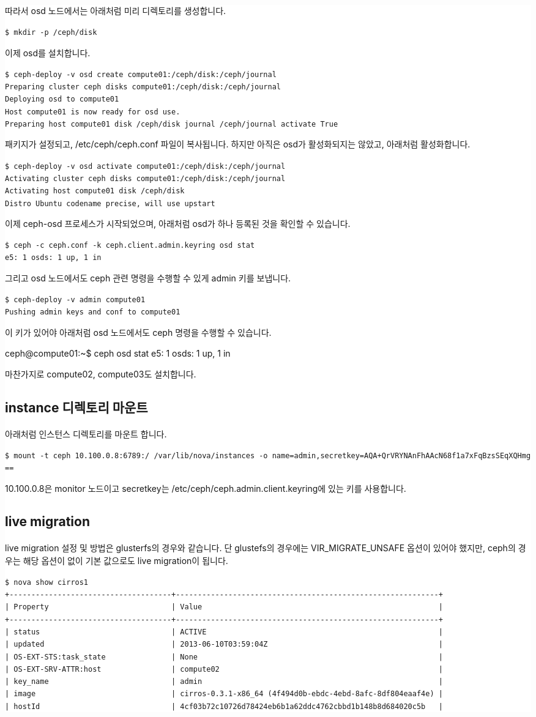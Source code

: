 따라서 osd 노드에서는 아래처럼 미리 디렉토리를 생성합니다.

    $ mkdir -p /ceph/disk

이제 osd를 설치합니다.

    $ ceph-deploy -v osd create compute01:/ceph/disk:/ceph/journal
    Preparing cluster ceph disks compute01:/ceph/disk:/ceph/journal
    Deploying osd to compute01
    Host compute01 is now ready for osd use.
    Preparing host compute01 disk /ceph/disk journal /ceph/journal activate True

패키지가 설정되고, /etc/ceph/ceph.conf 파일이 복사됩니다. 하지만 아직은 osd가 활성화되지는 않았고, 아래처럼 활성화합니다.

    $ ceph-deploy -v osd activate compute01:/ceph/disk:/ceph/journal
    Activating cluster ceph disks compute01:/ceph/disk:/ceph/journal
    Activating host compute01 disk /ceph/disk
    Distro Ubuntu codename precise, will use upstart

이제 ceph-osd 프로세스가 시작되었으며, 아래처럼 osd가 하나 등록된 것을 확인할 수 있습니다.

    $ ceph -c ceph.conf -k ceph.client.admin.keyring osd stat
    e5: 1 osds: 1 up, 1 in

그리고 osd 노드에서도 ceph 관련 명령을 수행할 수 있게 admin 키를 보냅니다.

    $ ceph-deploy -v admin compute01
    Pushing admin keys and conf to compute01

이 키가 있어야 아래처럼 osd 노드에서도 ceph 명령을 수행할 수 있습니다.

ceph@compute01:~$ ceph osd stat
e5: 1 osds: 1 up, 1 in

마찬가지로 compute02, compute03도 설치합니다.

## instance 디렉토리 마운트

아래처럼 인스턴스 디렉토리를 마운트 합니다.

    $ mount -t ceph 10.100.0.8:6789:/ /var/lib/nova/instances -o name=admin,secretkey=AQA+QrVRYNAnFhAAcN68f1a7xFqBzsSEqXQHmg==

10.100.0.8은 monitor 노드이고 secretkey는 /etc/ceph/ceph.admin.client.keyring에 있는 키를 사용합니다.

## live migration

live migration 설정 및 방법은 glusterfs의 경우와 같습니다. 단 glustefs의 경우에는 VIR\_MIGRATE\_UNSAFE 옵션이 있어야 했지만, ceph의 경우는 해당 옵션이 없이 기본 값으로도 live migration이 됩니다.


    $ nova show cirros1
    +-------------------------------------+------------------------------------------------------------+
    | Property                            | Value                                                      |
    +-------------------------------------+------------------------------------------------------------+
    | status                              | ACTIVE                                                     |
    | updated                             | 2013-06-10T03:59:04Z                                       |
    | OS-EXT-STS:task_state               | None                                                       |
    | OS-EXT-SRV-ATTR:host                | compute02                                                  |
    | key_name                            | admin                                                      |
    | image                               | cirros-0.3.1-x86_64 (4f494d0b-ebdc-4ebd-8afc-8df804eaaf4e) |
    | hostId                              | 4cf03b72c10726d78424eb6b1a62ddc4762cbbd1b148b8d684020c5b   |